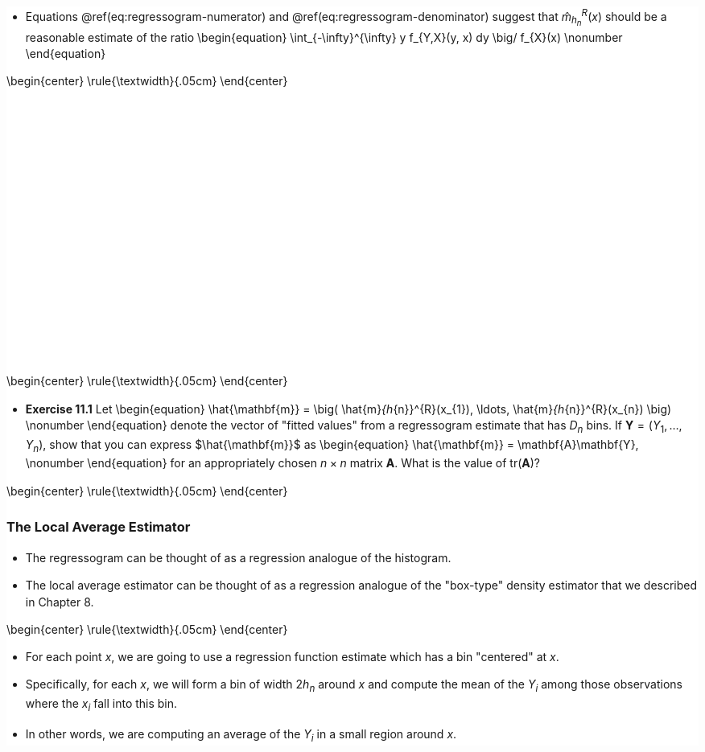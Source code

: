 * Equations \@ref(eq:regressogram-numerator) and \@ref(eq:regressogram-denominator) suggest that $\hat{m}_{h_{n}}^{R}(x)$
should be a reasonable estimate of the ratio 
\begin{equation}
\int_{-\infty}^{\infty} y f_{Y,X}(y, x) dy \big/ f_{X}(x) \nonumber 
\end{equation}

\begin{center}
\rule{\textwidth}{.05cm}
\end{center}

![(\#fig:unnamed-chunk-1)Framingham Data. Regressogram estimate for a regression model with diastolic blood pressure as the response and age as the covariate. Ages from 31-71 were separated into bins of width 5 years.](11-kernel-regression-Latex_files/figure-latex/unnamed-chunk-1-1.pdf) 

![](11-kernel-regression-Latex_files/figure-latex/unnamed-chunk-2-1.pdf) 

\begin{center}
\rule{\textwidth}{.05cm}
\end{center}

* **Exercise 11.1** Let 
\begin{equation}
\hat{\mathbf{m}} = \big( \hat{m}_{h_{n}}^{R}(x_{1}), \ldots, \hat{m}_{h_{n}}^{R}(x_{n}) \big)  \nonumber
\end{equation}
denote the vector of "fitted values" from a regressogram estimate that has $D_{n}$ bins. 
If $\mathbf{Y} = (Y_{1}, \ldots, Y_{n})$, show that you can express $\hat{\mathbf{m}}$ as 
\begin{equation}
\hat{\mathbf{m}} = \mathbf{A}\mathbf{Y}, \nonumber
\end{equation}
for an appropriately chosen $n \times n$ matrix $\mathbf{A}$.
What is the value of $\textrm{tr}(\mathbf{A})$?

\begin{center}
\rule{\textwidth}{.05cm}
\end{center}

### The Local Average Estimator

* The regressogram can be thought of as a regression analogue of the histogram.

* The local average estimator can be thought of as a regression analogue of the
"box-type" density estimator that we described in Chapter 8.

\begin{center}
\rule{\textwidth}{.05cm}
\end{center}

* For each point $x$, we are going to use a regression function estimate which
has a bin "centered" at $x$.

* Specifically, for each $x$, we will form a bin of width $2h_{n}$ around
$x$ and compute the mean of the $Y_{i}$ among those observations where the $x_{i}$ fall
into this bin. 

* In other words, we are computing an average of the $Y_{i}$ in a small region
around $x$. 
